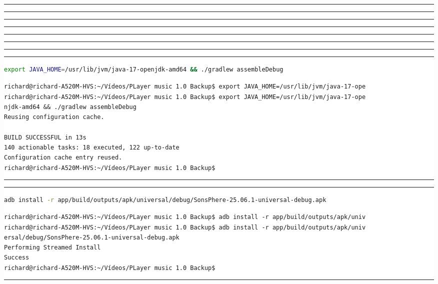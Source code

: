 

---



---



---



---



---



---



---



---

```bash
export JAVA_HOME=/usr/lib/jvm/java-17-openjdk-amd64 && ./gradlew assembleDebug
```

```
richard@richard-A520M-HVS:~/Vídeos/PLayer music 1.0 Backup$ export JAVA_HOME=/usr/lib/jvm/java-17-ope
richard@richard-A520M-HVS:~/Vídeos/PLayer music 1.0 Backup$ export JAVA_HOME=/usr/lib/jvm/java-17-ope
njdk-amd64 && ./gradlew assembleDebug
Reusing configuration cache.

BUILD SUCCESSFUL in 13s
140 actionable tasks: 18 executed, 122 up-to-date
Configuration cache entry reused.
richard@richard-A520M-HVS:~/Vídeos/PLayer music 1.0 Backup$
```

---



---

```bash
adb install -r app/build/outputs/apk/universal/debug/SonsPhere-25.06.1-universal-debug.apk
```

```
richard@richard-A520M-HVS:~/Vídeos/PLayer music 1.0 Backup$ adb install -r app/build/outputs/apk/univ
richard@richard-A520M-HVS:~/Vídeos/PLayer music 1.0 Backup$ adb install -r app/build/outputs/apk/univ
ersal/debug/SonsPhere-25.06.1-universal-debug.apk
Performing Streamed Install
Success
richard@richard-A520M-HVS:~/Vídeos/PLayer music 1.0 Backup$
```

---